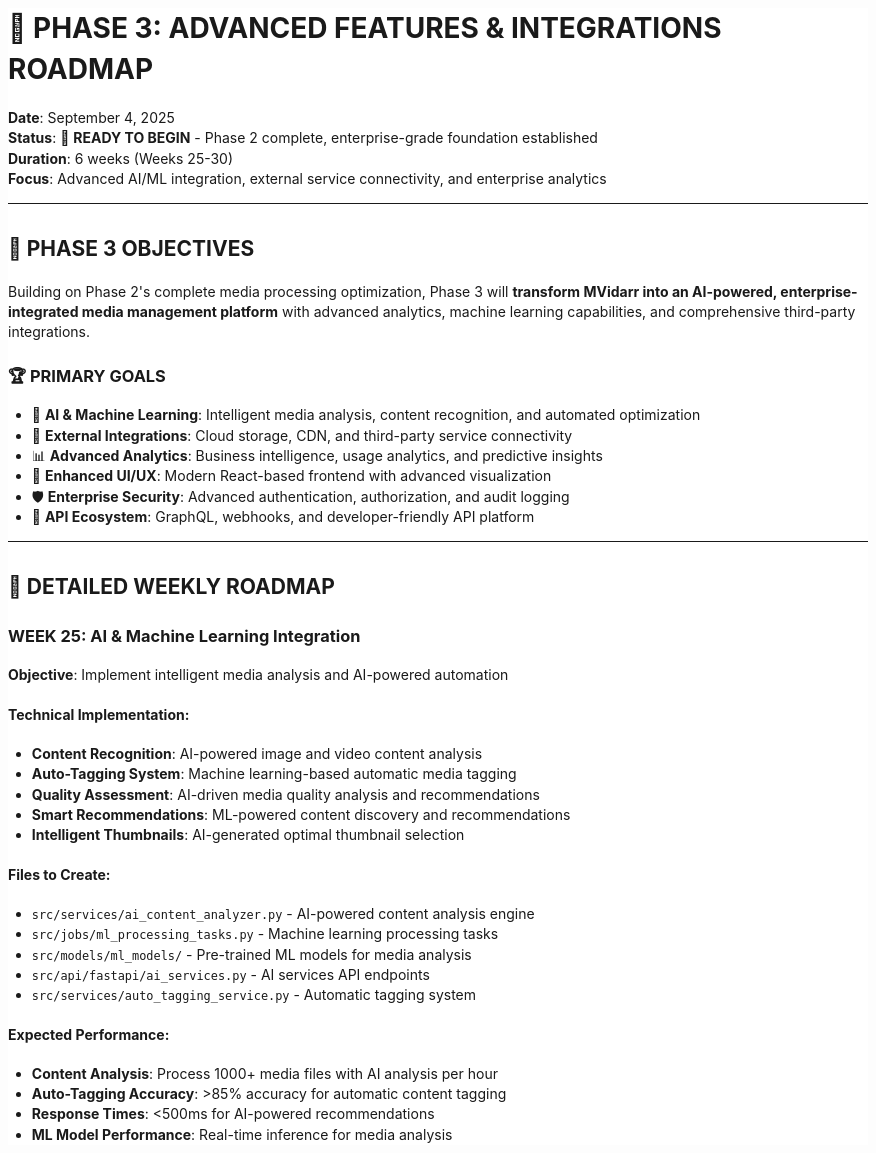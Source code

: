 # 🚀 **PHASE 3: ADVANCED FEATURES & INTEGRATIONS ROADMAP**

**Date**: September 4, 2025  
**Status**: 🎯 **READY TO BEGIN** - Phase 2 complete, enterprise-grade foundation established  
**Duration**: 6 weeks (Weeks 25-30)  
**Focus**: Advanced AI/ML integration, external service connectivity, and enterprise analytics

---

## 🎯 **PHASE 3 OBJECTIVES**

Building on Phase 2's complete media processing optimization, Phase 3 will **transform MVidarr into an AI-powered, enterprise-integrated media management platform** with advanced analytics, machine learning capabilities, and comprehensive third-party integrations.

### **🏆 PRIMARY GOALS**
- 🧠 **AI & Machine Learning**: Intelligent media analysis, content recognition, and automated optimization
- 🔗 **External Integrations**: Cloud storage, CDN, and third-party service connectivity
- 📊 **Advanced Analytics**: Business intelligence, usage analytics, and predictive insights
- 🎨 **Enhanced UI/UX**: Modern React-based frontend with advanced visualization
- 🛡️ **Enterprise Security**: Advanced authentication, authorization, and audit logging
- 📱 **API Ecosystem**: GraphQL, webhooks, and developer-friendly API platform

---

## 📅 **DETAILED WEEKLY ROADMAP**

### **WEEK 25: AI & Machine Learning Integration** 
**Objective**: Implement intelligent media analysis and AI-powered automation

#### **Technical Implementation**:
- **Content Recognition**: AI-powered image and video content analysis
- **Auto-Tagging System**: Machine learning-based automatic media tagging
- **Quality Assessment**: AI-driven media quality analysis and recommendations
- **Smart Recommendations**: ML-powered content discovery and recommendations
- **Intelligent Thumbnails**: AI-generated optimal thumbnail selection

#### **Files to Create**:
- `src/services/ai_content_analyzer.py` - AI-powered content analysis engine
- `src/jobs/ml_processing_tasks.py` - Machine learning processing tasks
- `src/models/ml_models/` - Pre-trained ML models for media analysis
- `src/api/fastapi/ai_services.py` - AI services API endpoints
- `src/services/auto_tagging_service.py` - Automatic tagging system

#### **Expected Performance**:
- **Content Analysis**: Process 1000+ media files with AI analysis per hour
- **Auto-Tagging Accuracy**: >85% accuracy for automatic content tagging
- **Response Times**: <500ms for AI-powered recommendations
- **ML Model Performance**: Real-time inference for media analysis

